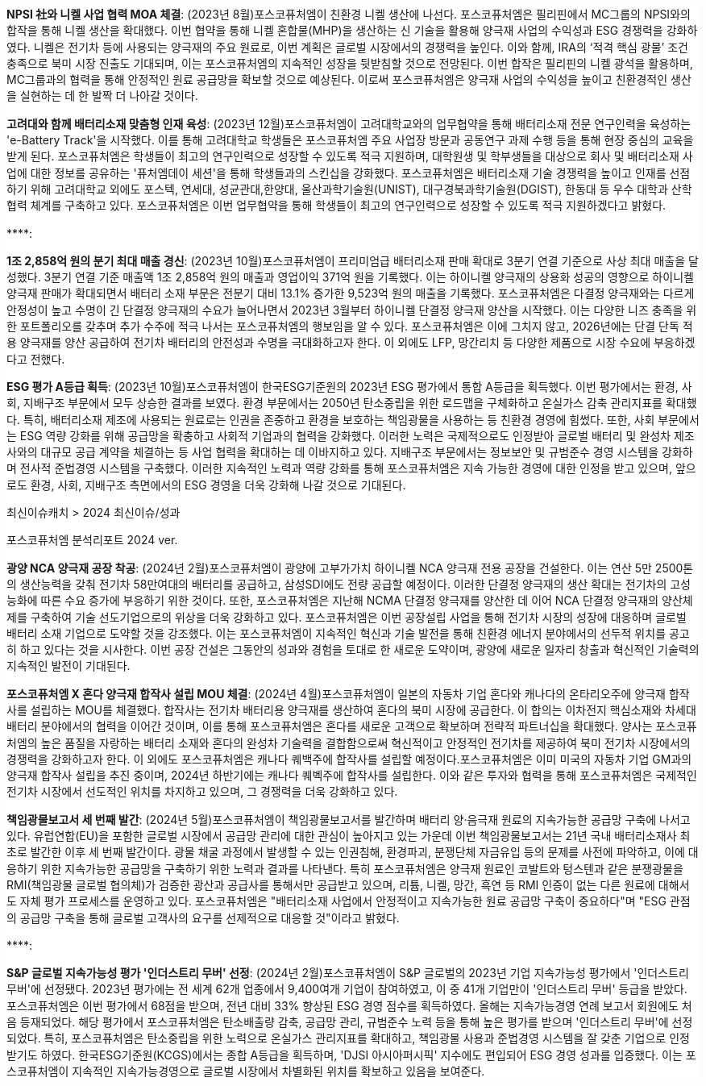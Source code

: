 **NPSI 社와 니켈 사업 협력 MOA 체결**: (2023년 8월)포스코퓨처엠이 친환경 니켈 생산에 나선다. 포스코퓨처엠은 필리핀에서 MC그룹의 NPSI와의 합작을 통해 니켈 생산을 확대했다. 이번 협약을 통해 니켈 혼합물(MHP)을 생산하는 신 기술을 활용해 양극재 사업의 수익성과 ESG 경쟁력을 강화하였다. 니켈은 전기차 등에 사용되는 양극재의 주요 원료로, 이번 계획은 글로벌 시장에서의 경쟁력을 높인다. 이와 함께, IRA의 ‘적격 핵심 광물’ 조건 충족으로 북미 시장 진출도 기대되며, 이는 포스코퓨처엠의 지속적인 성장을 뒷받침할 것으로 전망된다. 이번 합작은 필리핀의 니켈 광석을 활용하며, MC그룹과의 협력을 통해 안정적인 원료 공급망을 확보할 것으로 예상된다. 이로써 포스코퓨처엠은 양극재 사업의 수익성을 높이고 친환경적인 생산을 실현하는 데 한 발짝 더 나아갈 것이다.

**고려대와 함께 배터리소재 맞춤형 인재 육성**: (2023년 12월)포스코퓨처엠이 고려대학교와의 업무협약을 통해 배터리소재 전문 연구인력을 육성하는 'e-Battery Track'을 시작했다. 이를 통해 고려대학교 학생들은 포스코퓨처엠 주요 사업장 방문과 공동연구 과제 수행 등을 통해 현장 중심의 교육을 받게 된다. 포스코퓨처엠은 학생들이 최고의 연구인력으로 성장할 수 있도록 적극 지원하며, 대학원생 및 학부생들을 대상으로 회사 및 배터리소재 사업에 대한 정보를 공유하는 '퓨처엠데이 세션'을 통해 학생들과의 스킨십을 강화했다. 포스코퓨처엠은 배터리소재 기술 경쟁력을 높이고 인재를 선점하기 위해 고려대학교 외에도 포스텍, 연세대, 성균관대,한양대, 울산과학기술원(UNIST), 대구경북과학기술원(DGIST), 한동대 등 우수 대학과 산학협력 체계를 구축하고 있다. 포스코퓨처엠은 이번 업무협약을 통해  학생들이 최고의 연구인력으로 성장할 수 있도록 적극 지원하겠다고 밝혔다.

****: 

**1조 2,858억 원의 분기 최대 매출 경신**: (2023년 10월)포스코퓨처엠이 프리미엄급 배터리소재 판매 확대로 3분기 연결 기준으로 사상 최대 매출을 달성했다. 3분기 연결 기준 매출액 1조 2,858억 원의 매출과 영업이익 371억 원을 기록했다. 이는 하이니켈 양극재의 상용화 성공의 영향으로 하이니켈 양극재 판매가 확대되면서 배터리 소재 부문은 전분기 대비 13.1% 증가한 9,523억 원의 매출을 기록했다. 포스코퓨처엠은 다결정 양극재와는 다르게 안정성이 높고 수명이 긴 단결정 양극재의 수요가 늘어나면서 2023년 3월부터 하이니켈 단결정 양극재 양산을 시작했다. 이는 다양한 니즈 충족을 위한 포트폴리오를 갖추며 추가 수주에 적극 나서는 포스코퓨처엠의 행보임을 알 수 있다. 포스코퓨처엠은 이에 그치지 않고, 2026년에는 단결 단독 적용 양극재를 양산 공급하여 전기차 배터리의 안전성과 수명을 극대화하고자 한다. 이 외에도 LFP, 망간리치 등 다양한 제품으로 시장 수요에 부응하겠다고 전했다.

**ESG 평가 A등급 획득**: (2023년 10월)포스코퓨처엠이 한국ESG기준원의 2023년 ESG 평가에서 통합 A등급을 획득했다. 이번 평가에서는 환경, 사회, 지배구조 부문에서 모두 상승한 결과를 보였다. 환경 부문에서는 2050년 탄소중립을 위한 로드맵을 구체화하고 온실가스 감축 관리지표를 확대했다. 특히, 배터리소재 제조에 사용되는 원료로는 인권을 존중하고 환경을 보호하는 책임광물을 사용하는 등 친환경 경영에 힘썼다. 또한, 사회 부문에서는 ESG 역량 강화를 위해 공급망을 확충하고 사회적 기업과의 협력을 강화했다. 이러한 노력은 국제적으로도 인정받아 글로벌 배터리 및 완성차 제조사와의 대규모 공급 계약을 체결하는 등 사업 협력을 확대하는 데 이바지하고 있다. 지배구조 부문에서는 정보보안 및 규범준수 경영 시스템을 강화하며 전사적 준법경영 시스템을 구축했다. 이러한 지속적인 노력과 역량 강화를 통해 포스코퓨처엠은 지속 가능한 경영에 대한 인정을 받고 있으며, 앞으로도 환경, 사회, 지배구조 측면에서의 ESG 경영을 더욱 강화해 나갈 것으로 기대된다.

최신이슈캐치 > 2024 최신이슈/성과

포스코퓨처엠 분석리포트 2024 ver.

**광양 NCA 양극재 공장 착공**: (2024년 2월)포스코퓨처엠이 광양에 고부가가치 하이니켈 NCA 양극재 전용 공장을 건설한다. 이는 연산 5만 2500톤의 생산능력을 갖춰 전기차 58만여대의 배터리를 공급하고, 삼성SDI에도 전량 공급할 예정이다. 이러한 단결정 양극재의 생산 확대는 전기차의 고성능화에 따른 수요 증가에 부응하기 위한 것이다. 또한, 포스코퓨처엠은 지난해 NCMA 단결정 양극재를 양산한 데 이어 NCA 단결정 양극재의 양산체제를 구축하여 기술 선도기업으로의 위상을 더욱 강화하고 있다. 포스코퓨처엠은 이번 공장설립 사업을 통해 전기차 시장의 성장에 대응하며 글로벌 배터리 소재 기업으로 도약할 것을 강조했다. 이는 포스코퓨처엠이 지속적인 혁신과 기술 발전을 통해 친환경 에너지 분야에서의 선두적 위치를 공고히 하고 있다는 것을 시사한다. 이번 공장 건설은 그동안의 성과와 경험을 토대로 한 새로운 도약이며, 광양에 새로운 일자리 창출과 혁신적인 기술력의 지속적인 발전이 기대된다.

**포스코퓨처엠 X 혼다 양극재 합작사 설립 MOU 체결**: (2024년 4월)포스코퓨처엠이 일본의 자동차 기업 혼다와 캐나다의 온타리오주에 양극재 합작사를 설립하는 MOU를 체결했다. 합작사는 전기차 배터리용 양극재를 생산하여 혼다의 북미 시장에 공급한다. 이 합의는 이차전지 핵심소재와 차세대 배터리 분야에서의 협력을 이어간 것이며, 이를 통해 포스코퓨처엠은 혼다를 새로운 고객으로 확보하며 전략적 파트너십을 확대했다. 양사는 포스코퓨처엠의 높은 품질을 자랑하는 배터리 소재와 혼다의 완성차 기술력을 결합함으로써 혁신적이고 안정적인 전기차를 제공하여 북미 전기차 시장에서의 경쟁력을 강화하고자 한다. 이 외에도 포스코퓨처엠은 캐나다 퀘백주에 합작사를 설립할 예정이다.포스코퓨처엠은 이미 미국의 자동차 기업 GM과의 양극재 합작사 설립을 추진 중이며, 2024년 하반기에는 캐나다 퀘벡주에 합작사를 설립한다. 이와 같은 투자와 협력을 통해 포스코퓨처엠은 국제적인 전기차 시장에서 선도적인 위치를 차지하고 있으며, 그 경쟁력을 더욱 강화하고 있다.

**책임광물보고서 세 번째 발간**: (2024년 5월)포스코퓨처엠이 책임광물보고서를 발간하며 배터리 양·음극재 원료의 지속가능한 공급망 구축에 나서고 있다. 유럽연합(EU)을 포함한 글로벌 시장에서 공급망 관리에 대한 관심이 높아지고 있는 가운데 이번 책임광물보고서는 21년 국내 배터리소재사 최초로 발간한 이후 세 번째 발간이다. 광물 채굴 과정에서 발생할 수 있는 인권침해, 환경파괴, 분쟁단체 자금유입 등의 문제를 사전에 파악하고, 이에 대응하기 위한 지속가능한 공급망을 구축하기 위한 노력과 결과를 나타낸다. 특히 포스코퓨처엠은 양극재 원료인 코발트와 텅스텐과 같은 분쟁광물을 RMI(책임광물 글로벌 협의체)가 검증한 광산과 공급사를 통해서만 공급받고 있으며, 리튬, 니켈, 망간, 흑연 등 RMI 인증이 없는 다른 원료에 대해서도 자체 평가 프로세스를 운영하고 있다. 포스코퓨처엠은 "배터리소재 사업에서 안정적이고 지속가능한 원료 공급망 구축이 중요하다"며 "ESG 관점의 공급망 구축을 통해 글로벌 고객사의 요구를 선제적으로 대응할 것"이라고 밝혔다.

****: 

**S&P 글로벌 지속가능성 평가 '인더스트리 무버' 선정**: (2024년 2월)포스코퓨처엠이 S&P 글로벌의 2023년 기업 지속가능성 평가에서 '인더스트리 무버'에 선정됐다. 2023년 평가에는 전 세계 62개 업종에서 9,400여개 기업이 참여하였고, 이 중 41개 기업만이 '인더스트리 무버' 등급을 받았다. 포스코퓨처엠은 이번 평가에서 68점을 받으며, 전년 대비 33% 향상된 ESG 경영 점수를 획득하였다. 올해는 지속가능경영 연례 보고서 회원에도 처음 등재되었다. 해당 평가에서 포스코퓨처엠은 탄소배출량 감축, 공급망 관리, 규범준수 노력 등을 통해 높은 평가를 받으며 '인더스트리 무버'에 선정되었다. 특히, 포스코퓨처엠은 탄소중립을 위한 노력으로 온실가스 관리지표를 확대하고, 책임광물 사용과 준법경영 시스템을 잘 갖춘 기업으로 인정받기도 하였다. 한국ESG기준원(KCGS)에서는 종합 A등급을 획득하며, 'DJSI 아시아퍼시픽' 지수에도 편입되어 ESG 경영 성과를 입증했다. 이는 포스코퓨처엠이 지속적인 지속가능경영으로 글로벌 시장에서 차별화된 위치를 확보하고 있음을 보여준다.
